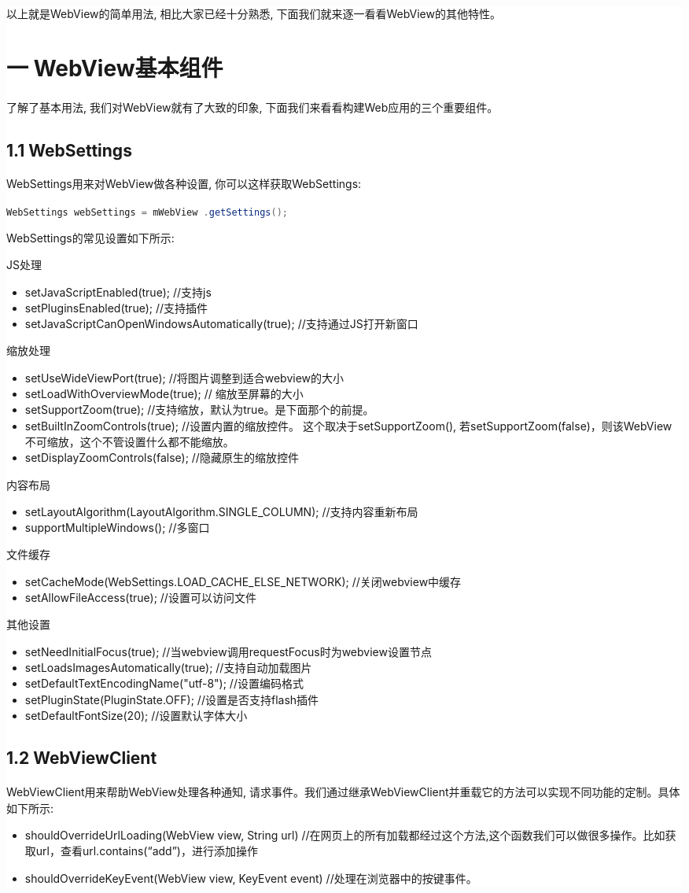 以上就是WebView的简单用法, 相比大家已经十分熟悉, 下面我们就来逐一看看WebView的其他特性。

# 一 WebView基本组件

了解了基本用法, 我们对WebView就有了大致的印象, 下面我们来看看构建Web应用的三个重要组件。

## 1.1 WebSettings

WebSettings用来对WebView做各种设置, 你可以这样获取WebSettings:

```java
WebSettings webSettings = mWebView .getSettings();
```

WebSettings的常见设置如下所示:

JS处理

- setJavaScriptEnabled(true);  //支持js
- setPluginsEnabled(true);  //支持插件 
- setJavaScriptCanOpenWindowsAutomatically(true); //支持通过JS打开新窗口 

缩放处理

- setUseWideViewPort(true);  //将图片调整到适合webview的大小 
- setLoadWithOverviewMode(true); // 缩放至屏幕的大小
- setSupportZoom(true);  //支持缩放，默认为true。是下面那个的前提。
- setBuiltInZoomControls(true); //设置内置的缩放控件。 这个取决于setSupportZoom(), 若setSupportZoom(false)，则该WebView不可缩放，这个不管设置什么都不能缩放。
- setDisplayZoomControls(false); //隐藏原生的缩放控件

内容布局

- setLayoutAlgorithm(LayoutAlgorithm.SINGLE_COLUMN); //支持内容重新布局
- supportMultipleWindows(); //多窗口 

文件缓存

- setCacheMode(WebSettings.LOAD_CACHE_ELSE_NETWORK); //关闭webview中缓存 
- setAllowFileAccess(true);  //设置可以访问文件 

其他设置

- setNeedInitialFocus(true); //当webview调用requestFocus时为webview设置节点
- setLoadsImagesAutomatically(true); //支持自动加载图片
- setDefaultTextEncodingName("utf-8"); //设置编码格式
- setPluginState(PluginState.OFF); //设置是否支持flash插件
- setDefaultFontSize(20); //设置默认字体大小

## 1.2 WebViewClient

WebViewClient用来帮助WebView处理各种通知, 请求事件。我们通过继承WebViewClient并重载它的方法可以实现不同功能的定制。具体如下所示:

- shouldOverrideUrlLoading(WebView view, String url) //在网页上的所有加载都经过这个方法,这个函数我们可以做很多操作。比如获取url，查看url.contains(“add”)，进行添加操作
 
- shouldOverrideKeyEvent(WebView view, KeyEvent event) //处理在浏览器中的按键事件。 
